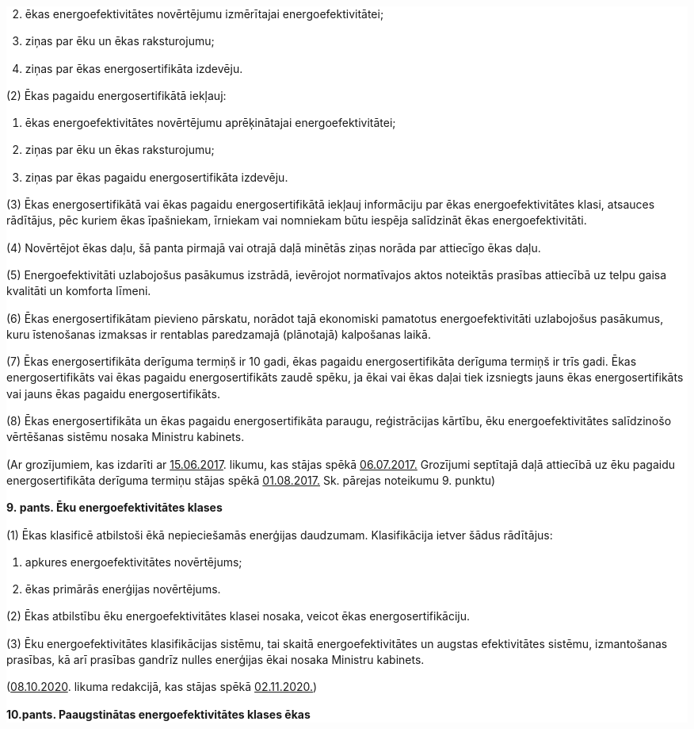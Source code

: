 2) ēkas energoefektivitātes novērtējumu izmērītajai energoefektivitātei;

3) ziņas par ēku un ēkas raksturojumu;

4) ziņas par ēkas energosertifikāta izdevēju.

(2) Ēkas pagaidu energosertifikātā iekļauj:

1) ēkas energoefektivitātes novērtējumu aprēķinātajai energoefektivitātei;

2) ziņas par ēku un ēkas raksturojumu;

3) ziņas par ēkas pagaidu energosertifikāta izdevēju.

(3) Ēkas energosertifikātā vai ēkas pagaidu energosertifikātā iekļauj informāciju par ēkas energoefektivitātes klasi, atsauces rādītājus, pēc kuriem ēkas īpašniekam, īrniekam vai nomniekam būtu iespēja salīdzināt ēkas energoefektivitāti.

(4) Novērtējot ēkas daļu, šā panta pirmajā vai otrajā daļā minētās ziņas norāda par attiecīgo ēkas daļu.

(5) Energoefektivitāti uzlabojošus pasākumus izstrādā, ievērojot normatīvajos aktos noteiktās prasības attiecībā uz telpu gaisa kvalitāti un komforta līmeni.

(6) Ēkas energosertifikātam pievieno pārskatu, norādot tajā ekonomiski pamatotus energoefektivitāti uzlabojošus pasākumus, kuru īstenošanas izmaksas ir rentablas paredzamajā (plānotajā) kalpošanas laikā.

(7) Ēkas energosertifikāta derīguma termiņš ir 10 gadi, ēkas pagaidu energosertifikāta derīguma termiņš ir trīs gadi. Ēkas energosertifikāts vai ēkas pagaidu energosertifikāts zaudē spēku, ja ēkai vai ēkas daļai tiek izsniegts jauns ēkas energosertifikāts vai jauns ēkas pagaidu energosertifikāts.

(8) Ēkas energosertifikāta un ēkas pagaidu energosertifikāta paraugu, reģistrācijas kārtību, ēku energoefektivitātes salīdzinošo vērtēšanas sistēmu nosaka Ministru kabinets.

(Ar grozījumiem, kas izdarīti ar [15.06.2017](https://likumi.lv/ta/id/291730-grozijumi-eku-energoefektivitates-likuma). likumu, kas stājas spēkā [06.07.2017.](https://likumi.lv/ta/id/253635-eku-energoefektivitates-likums/redakcijas-datums/2017/07/06) Grozījumi septītajā daļā attiecībā uz ēku pagaidu energosertifikāta derīguma termiņu stājas spēkā [01.08.2017.](https://likumi.lv/ta/id/253635-eku-energoefektivitates-likums/redakcijas-datums/2017/08/01) Sk. pārejas noteikumu 9. punktu)

**9. pants. Ēku energoefektivitātes klases**

(1) Ēkas klasificē atbilstoši ēkā nepieciešamās enerģijas daudzumam. Klasifikācija ietver šādus rādītājus:

1) apkures energoefektivitātes novērtējums;

2) ēkas primārās enerģijas novērtējums.

(2) Ēkas atbilstību ēku energoefektivitātes klasei nosaka, veicot ēkas energosertifikāciju.

(3) Ēku energoefektivitātes klasifikācijas sistēmu, tai skaitā energoefektivitātes un augstas efektivitātes sistēmu, izmantošanas prasības, kā arī prasības gandrīz nulles enerģijas ēkai nosaka Ministru kabinets.

([08.10.2020](https://likumi.lv/ta/id/318033-grozijumi-eku-energoefektivitates-likuma). likuma redakcijā, kas stājas spēkā [02.11.2020.](https://likumi.lv/ta/id/253635-eku-energoefektivitates-likums/redakcijas-datums/2020/11/02))

**10.pants. Paaugstinātas energoefektivitātes klases ēkas**
